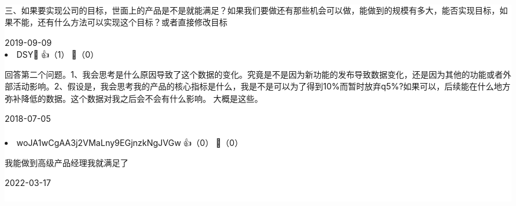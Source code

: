 三、如果要实现公司的目标，世面上的产品是不是就能满足？如果我们要做还有那些机会可以做，能做到的规模有多大，能否实现目标，如果不能，还有什么方法可以实现这个目标？或者直接修改目标
</p>2019-09-09</li><br/><li><span>DSY💎</span> 👍（1） 💬（0）<p>回答第二个问题。1、我会思考是什么原因导致了这个数据的变化。究竟是不是因为新功能的发布导致数据变化，还是因为其他的功能或者外部活动影响。2、假设是，我会思考我的产品的核心指标是什么，我是不是可以为了得到10%而暂时放弃q5%?如果可以，后续能在什么地方弥补降低的数据。这个数据对我之后会不会有什么影响。 大概是这些。</p>2018-07-05</li><br/><li><span>woJA1wCgAA3j2VMaLny9EGjnzkNgJVGw</span> 👍（0） 💬（0）<p>我能做到高级产品经理我就满足了</p>2022-03-17</li><br/>
</ul>